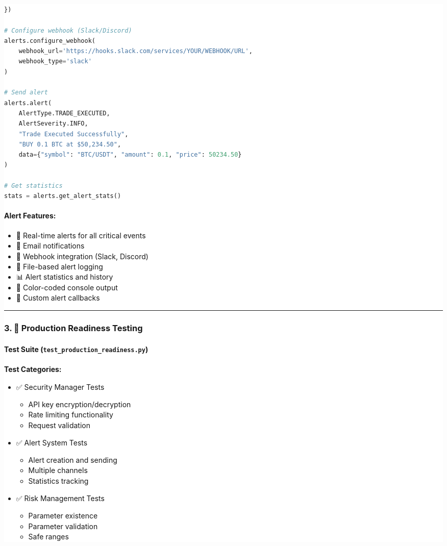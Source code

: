 ```python
})

# Configure webhook (Slack/Discord)
alerts.configure_webhook(
    webhook_url='https://hooks.slack.com/services/YOUR/WEBHOOK/URL',
    webhook_type='slack'
)

# Send alert
alerts.alert(
    AlertType.TRADE_EXECUTED,
    AlertSeverity.INFO,
    "Trade Executed Successfully",
    "BUY 0.1 BTC at $50,234.50",
    data={"symbol": "BTC/USDT", "amount": 0.1, "price": 50234.50}
)

# Get statistics
stats = alerts.get_alert_stats()
```

#### Alert Features:
- 📢 Real-time alerts for all critical events
- 📧 Email notifications
- 🔗 Webhook integration (Slack, Discord)
- 📝 File-based alert logging
- 📊 Alert statistics and history
- 🎨 Color-coded console output
- 🔔 Custom alert callbacks

---

### 3. 🧪 Production Readiness Testing

#### Test Suite (`test_production_readiness.py`)

**Test Categories:**
- ✅ Security Manager Tests
  - API key encryption/decryption
  - Rate limiting functionality
  - Request validation

- ✅ Alert System Tests
  - Alert creation and sending
  - Multiple channels
  - Statistics tracking

- ✅ Risk Management Tests
  - Parameter existence
  - Parameter validation
  - Safe ranges
